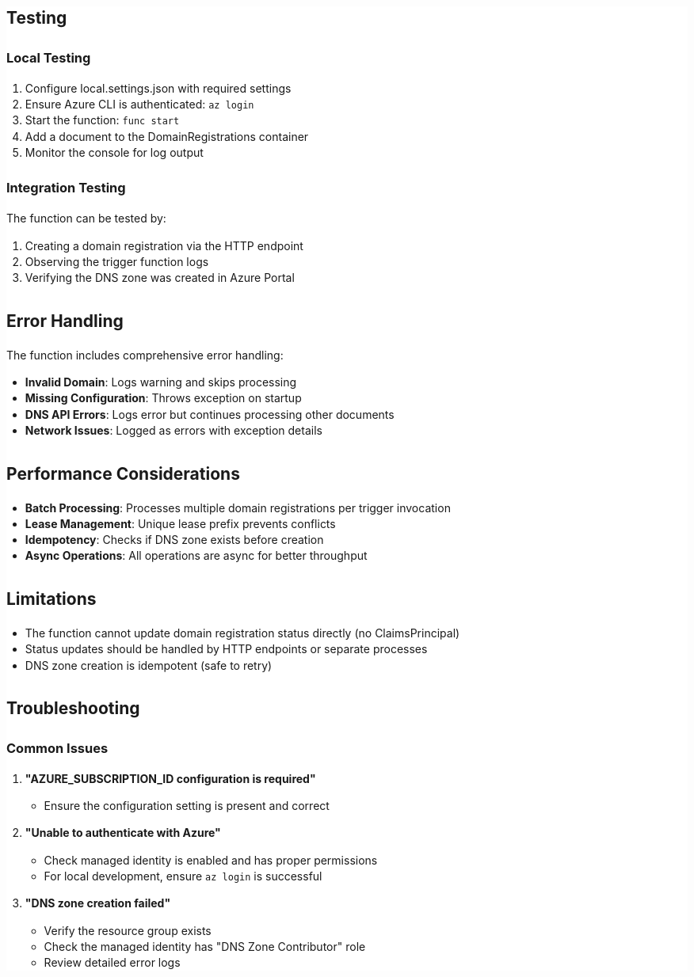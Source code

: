 ## Testing

### Local Testing

1. Configure local.settings.json with required settings
2. Ensure Azure CLI is authenticated: `az login`
3. Start the function: `func start`
4. Add a document to the DomainRegistrations container
5. Monitor the console for log output

### Integration Testing

The function can be tested by:
1. Creating a domain registration via the HTTP endpoint
2. Observing the trigger function logs
3. Verifying the DNS zone was created in Azure Portal

## Error Handling

The function includes comprehensive error handling:

- **Invalid Domain**: Logs warning and skips processing
- **Missing Configuration**: Throws exception on startup
- **DNS API Errors**: Logs error but continues processing other documents
- **Network Issues**: Logged as errors with exception details

## Performance Considerations

- **Batch Processing**: Processes multiple domain registrations per trigger invocation
- **Lease Management**: Unique lease prefix prevents conflicts
- **Idempotency**: Checks if DNS zone exists before creation
- **Async Operations**: All operations are async for better throughput

## Limitations

- The function cannot update domain registration status directly (no ClaimsPrincipal)
- Status updates should be handled by HTTP endpoints or separate processes
- DNS zone creation is idempotent (safe to retry)

## Troubleshooting

### Common Issues

1. **"AZURE_SUBSCRIPTION_ID configuration is required"**
   - Ensure the configuration setting is present and correct

2. **"Unable to authenticate with Azure"**
   - Check managed identity is enabled and has proper permissions
   - For local development, ensure `az login` is successful

3. **"DNS zone creation failed"**
   - Verify the resource group exists
   - Check the managed identity has "DNS Zone Contributor" role
   - Review detailed error logs
